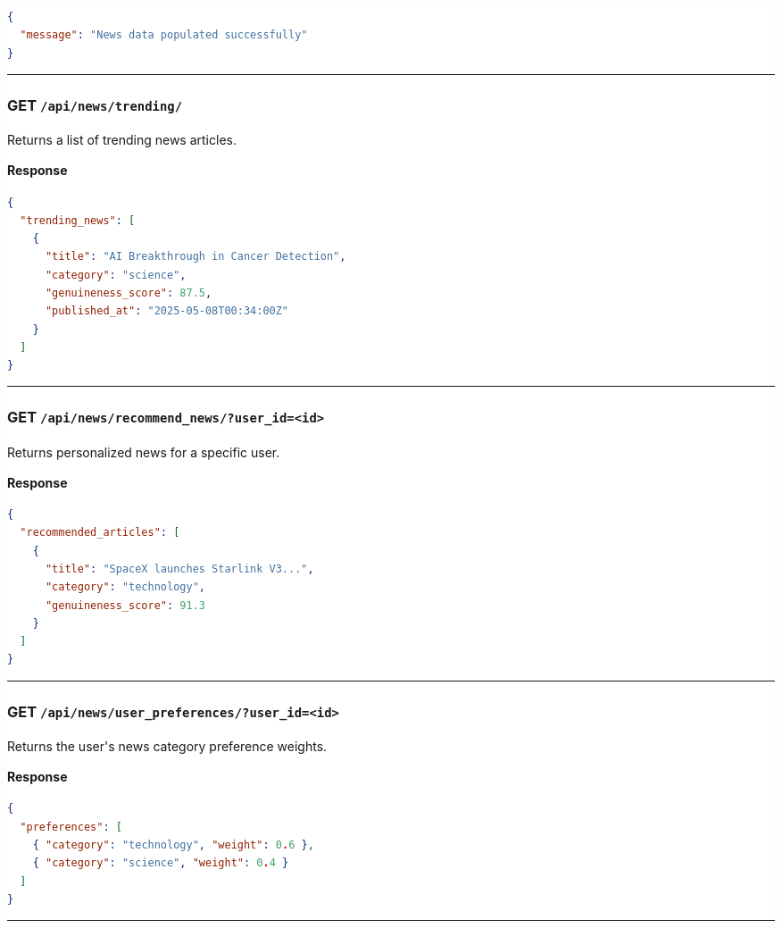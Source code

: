 ```json
{
  "message": "News data populated successfully"
}
```

---

### GET `/api/news/trending/`

Returns a list of trending news articles.

**Response**

```json
{
  "trending_news": [
    {
      "title": "AI Breakthrough in Cancer Detection",
      "category": "science",
      "genuineness_score": 87.5,
      "published_at": "2025-05-08T00:34:00Z"
    }
  ]
}
```

---

### GET `/api/news/recommend_news/?user_id=<id>`

Returns personalized news for a specific user.

**Response**

```json
{
  "recommended_articles": [
    {
      "title": "SpaceX launches Starlink V3...",
      "category": "technology",
      "genuineness_score": 91.3
    }
  ]
}
```

---

### GET `/api/news/user_preferences/?user_id=<id>`

Returns the user's news category preference weights.

**Response**

```json
{
  "preferences": [
    { "category": "technology", "weight": 0.6 },
    { "category": "science", "weight": 0.4 }
  ]
}
```

---